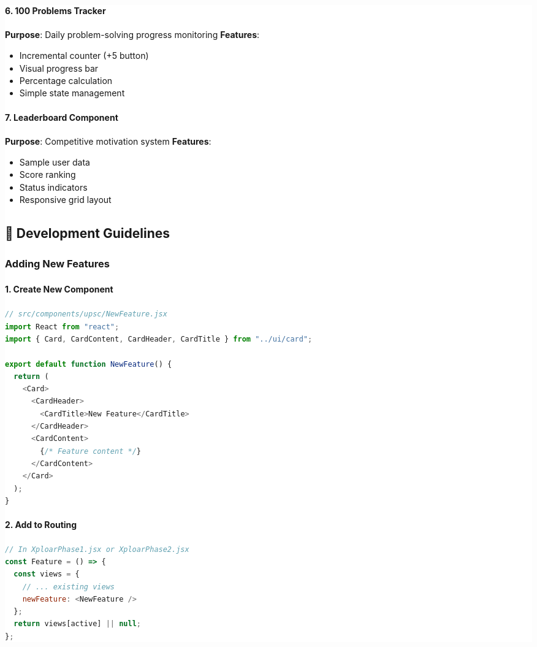 #### **6. 100 Problems Tracker**
**Purpose**: Daily problem-solving progress monitoring
**Features**:
- Incremental counter (+5 button)
- Visual progress bar
- Percentage calculation
- Simple state management

#### **7. Leaderboard Component**
**Purpose**: Competitive motivation system
**Features**:
- Sample user data
- Score ranking
- Status indicators
- Responsive grid layout

## 🔧 **Development Guidelines**

### **Adding New Features**

#### **1. Create New Component**
```javascript
// src/components/upsc/NewFeature.jsx
import React from "react";
import { Card, CardContent, CardHeader, CardTitle } from "../ui/card";

export default function NewFeature() {
  return (
    <Card>
      <CardHeader>
        <CardTitle>New Feature</CardTitle>
      </CardHeader>
      <CardContent>
        {/* Feature content */}
      </CardContent>
    </Card>
  );
}
```

#### **2. Add to Routing**
```javascript
// In XploarPhase1.jsx or XploarPhase2.jsx
const Feature = () => {
  const views = { 
    // ... existing views
    newFeature: <NewFeature /> 
  };
  return views[active] || null;
};
```
